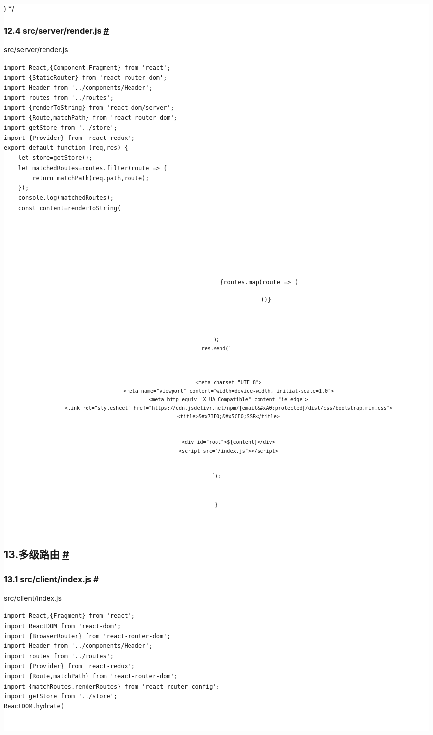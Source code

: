)
*/
</code></pre>
<h3 id="t6612.4 src/server/render.js">12.4 src/server/render.js <a href="#t6612.4 src/server/render.js"> # </a></h3>
<p>src/server/render.js</p>
<pre><code class="lang-js">import React,{Component,Fragment} from &apos;react&apos;;
import {StaticRouter} from &apos;react-router-dom&apos;;
import Header from &apos;../components/Header&apos;;
import routes from &apos;../routes&apos;;
import {renderToString} from &apos;react-dom/server&apos;;
import {Route,matchPath} from &apos;react-router-dom&apos;;
import getStore from &apos;../store&apos;;
import {Provider} from &apos;react-redux&apos;;
export default function (req,res) {
    let store=getStore();
    let matchedRoutes=routes.filter(route =&gt; {
        return matchPath(req.path,route);
    });
    console.log(matchedRoutes);
    const content=renderToString(
        <provider store="{store}">
            <staticrouter context="{{}}" location="{req.path}">
                    <fragment>
                        <header>
                        <div classname="container" style="{{marginTop:70}}">
                        {routes.map(route =&gt; (
                            <route {...route}="">
                            ))}
                        </route></div>
                    
                
        
    );
    res.send(`
    
    
        
            <meta charset="UTF-8">
            <meta name="viewport" content="width=device-width, initial-scale=1.0">
            <meta http-equiv="X-UA-Compatible" content="ie=edge">
            <link rel="stylesheet" href="https://cdn.jsdelivr.net/npm/[email&#xA0;protected]/dist/css/bootstrap.min.css">
            <title>&#x73E0;&#x5CF0;SSR</title>
        
        
            <div id="root">${content}</div>
            <script src="/index.js"></script>
        
    
    `);
}
</header></fragment></staticrouter></provider></code></pre>
<h2 id="t6713.&#x591A;&#x7EA7;&#x8DEF;&#x7531;">13.&#x591A;&#x7EA7;&#x8DEF;&#x7531; <a href="#t6713.&#x591A;&#x7EA7;&#x8DEF;&#x7531;"> # </a></h2>
<h3 id="t6813.1 src/client/index.js">13.1 src/client/index.js <a href="#t6813.1 src/client/index.js"> # </a></h3>
<p>src/client/index.js</p>
<pre><code class="lang-js">import React,{Fragment} from &apos;react&apos;;
import ReactDOM from &apos;react-dom&apos;;
import {BrowserRouter} from &apos;react-router-dom&apos;;
import Header from &apos;../components/Header&apos;;
import routes from &apos;../routes&apos;;
import {Provider} from &apos;react-redux&apos;;
import {Route,matchPath} from &apos;react-router-dom&apos;;
import {matchRoutes,renderRoutes} from &apos;react-router-config&apos;;
import getStore from &apos;../store&apos;;
ReactDOM.hydrate(